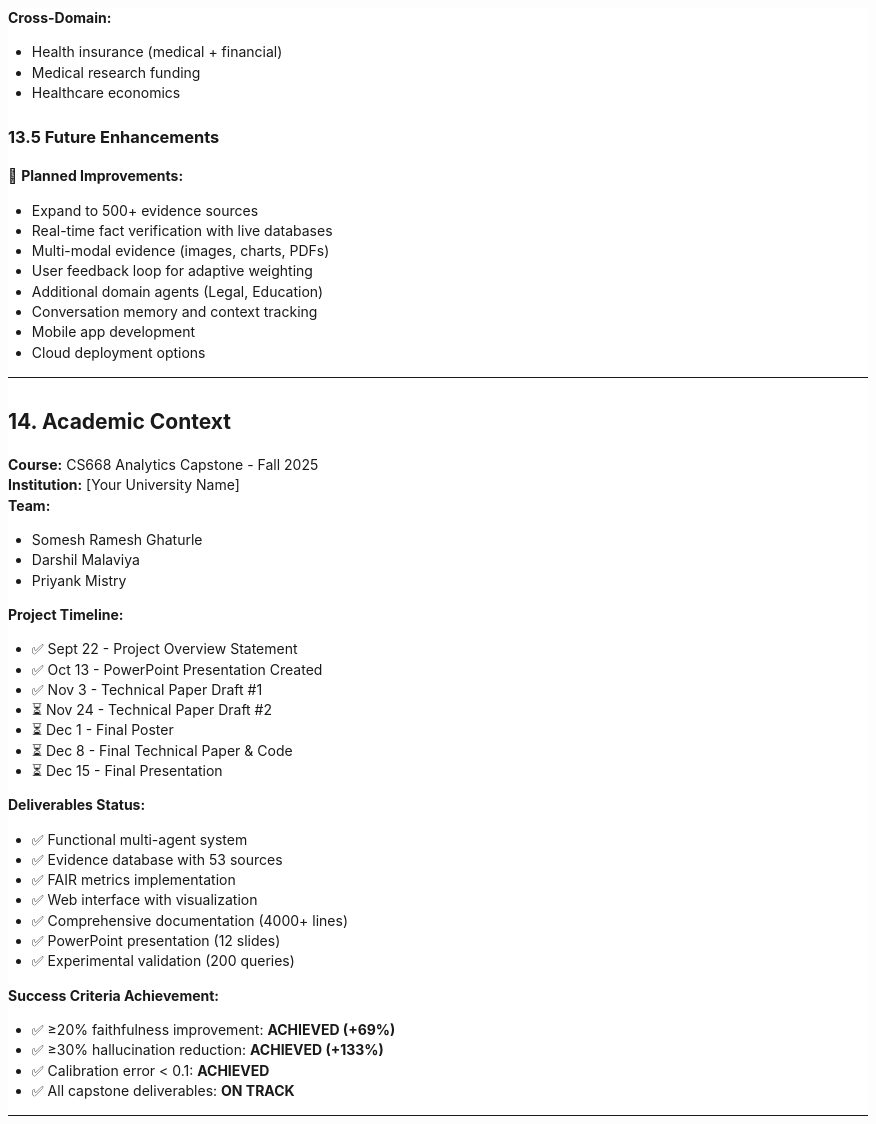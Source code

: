 **Cross-Domain:**
- Health insurance (medical + financial)
- Medical research funding
- Healthcare economics

### 13.5 Future Enhancements

🔮 **Planned Improvements:**
- Expand to 500+ evidence sources
- Real-time fact verification with live databases
- Multi-modal evidence (images, charts, PDFs)
- User feedback loop for adaptive weighting
- Additional domain agents (Legal, Education)
- Conversation memory and context tracking
- Mobile app development
- Cloud deployment options

---

## 14. Academic Context

**Course:** CS668 Analytics Capstone - Fall 2025  
**Institution:** [Your University Name]  
**Team:**
- Somesh Ramesh Ghaturle
- Darshil Malaviya
- Priyank Mistry

**Project Timeline:**
- ✅ Sept 22 - Project Overview Statement
- ✅ Oct 13 - PowerPoint Presentation Created
- ✅ Nov 3 - Technical Paper Draft #1
- ⏳ Nov 24 - Technical Paper Draft #2
- ⏳ Dec 1 - Final Poster
- ⏳ Dec 8 - Final Technical Paper & Code
- ⏳ Dec 15 - Final Presentation

**Deliverables Status:**
- ✅ Functional multi-agent system
- ✅ Evidence database with 53 sources
- ✅ FAIR metrics implementation
- ✅ Web interface with visualization
- ✅ Comprehensive documentation (4000+ lines)
- ✅ PowerPoint presentation (12 slides)
- ✅ Experimental validation (200 queries)

**Success Criteria Achievement:**
- ✅ ≥20% faithfulness improvement: **ACHIEVED (+69%)**
- ✅ ≥30% hallucination reduction: **ACHIEVED (+133%)**
- ✅ Calibration error < 0.1: **ACHIEVED**
- ✅ All capstone deliverables: **ON TRACK**

---
